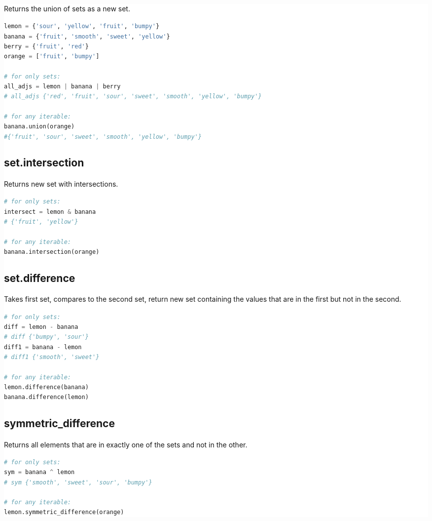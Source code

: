 Returns the union of sets as a new set.

```python
lemon = {'sour', 'yellow', 'fruit', 'bumpy'}
banana = {'fruit', 'smooth', 'sweet', 'yellow'}
berry = {'fruit', 'red'}
orange = ['fruit', 'bumpy']

# for only sets:
all_adjs = lemon | banana | berry
# all_adjs {'red', 'fruit', 'sour', 'sweet', 'smooth', 'yellow', 'bumpy'}

# for any iterable:
banana.union(orange)
#{'fruit', 'sour', 'sweet', 'smooth', 'yellow', 'bumpy'}
```

## set.intersection

Returns new set with intersections.

```python
# for only sets:
intersect = lemon & banana
# {'fruit', 'yellow'}

# for any iterable:
banana.intersection(orange)
```

## set.difference

Takes first set, compares to the second set, return new set containing the values that are in the first but not in the second.

```python
# for only sets:
diff = lemon - banana
# diff {'bumpy', 'sour'}
diff1 = banana - lemon
# diff1 {'smooth', 'sweet'}

# for any iterable:
lemon.difference(banana)
banana.difference(lemon)

```

## symmetric_difference

Returns all elements that are in exactly one of the sets and not in the other.

```python
# for only sets:
sym = banana ^ lemon
# sym {'smooth', 'sweet', 'sour', 'bumpy'}

# for any iterable:
lemon.symmetric_difference(orange)
```
